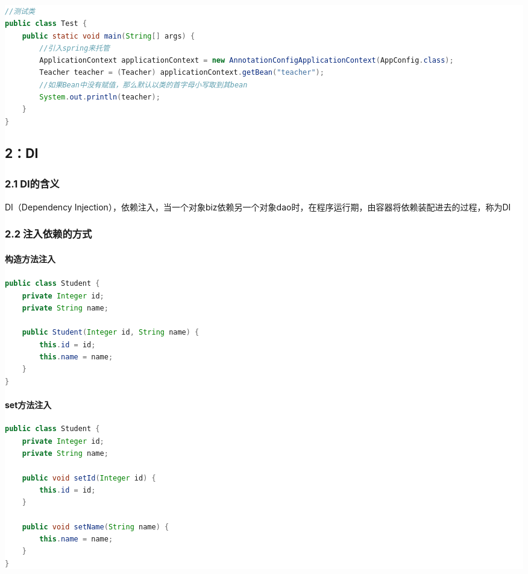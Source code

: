 ```java
//测试类
public class Test {
    public static void main(String[] args) {
        //引入spring来托管
        ApplicationContext applicationContext = new AnnotationConfigApplicationContext(AppConfig.class);
        Teacher teacher = (Teacher) applicationContext.getBean("teacher");   
        //如果Bean中没有赋值，那么默认以类的首字母小写取到其bean
        System.out.println(teacher);
    }
}

```
## 2：DI

### 2.1 DI的含义
DI（Dependency Injection），依赖注入，当一个对象biz依赖另一个对象dao时，在程序运行期，由容器将依赖装配进去的过程，称为DI

### 2.2 注入依赖的方式

#### 构造方法注入

```java
public class Student {
    private Integer id;
    private String name;

    public Student(Integer id, String name) {
        this.id = id;
        this.name = name;
    }
}
```

#### set方法注入

```java
public class Student {
    private Integer id;
    private String name;

    public void setId(Integer id) {
        this.id = id;
    }

    public void setName(String name) {
        this.name = name;
    }
}
```
